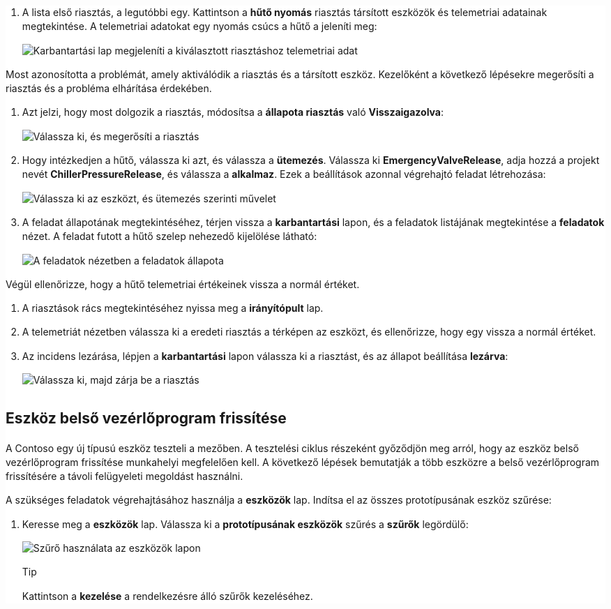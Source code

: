 1. A lista első riasztás, a legutóbbi egy. Kattintson a **hűtő nyomás** riasztás társított eszközök és telemetriai adatainak megtekintése. A telemetriai adatokat egy nyomás csúcs a hűtő a jeleníti meg:

    ![Karbantartási lap megjeleníti a kiválasztott riasztáshoz telemetriai adat](media/iot-suite-remote-monitoring-explore/maintenancetelemetry.png)

Most azonosította a problémát, amely aktiválódik a riasztás és a társított eszköz. Kezelőként a következő lépésekre megerősíti a riasztás és a probléma elhárítása érdekében.

1. Azt jelzi, hogy most dolgozik a riasztás, módosítsa a **állapota riasztás** való **Visszaigazolva**:

    ![Válassza ki, és megerősíti a riasztás](media/iot-suite-remote-monitoring-explore/maintenanceacknowledge.png)

1. Hogy intézkedjen a hűtő, válassza ki azt, és válassza a **ütemezés**. Válassza ki **EmergencyValveRelease**, adja hozzá a projekt nevét **ChillerPressureRelease**, és válassza a **alkalmaz**. Ezek a beállítások azonnal végrehajtó feladat létrehozása:

    ![Válassza ki az eszközt, és ütemezés szerinti művelet](media/iot-suite-remote-monitoring-explore/maintenanceschedule.png)

1. A feladat állapotának megtekintéséhez, térjen vissza a **karbantartási** lapon, és a feladatok listájának megtekintése a **feladatok** nézet. A feladat futott a hűtő szelep nehezedő kijelölése látható:

    ![A feladatok nézetben a feladatok állapota](media/iot-suite-remote-monitoring-explore/maintenancerunningjob.png)

Végül ellenőrizze, hogy a hűtő telemetriai értékeinek vissza a normál értéket.

1. A riasztások rács megtekintéséhez nyissa meg a **irányítópult** lap.

1. A telemetriát nézetben válassza ki a eredeti riasztás a térképen az eszközt, és ellenőrizze, hogy egy vissza a normál értéket.

1. Az incidens lezárása, lépjen a **karbantartási** lapon válassza ki a riasztást, és az állapot beállítása **lezárva**:

    ![Válassza ki, majd zárja be a riasztás](media/iot-suite-remote-monitoring-explore/maintenanceclose.png)

## <a name="update-device-firmware"></a>Eszköz belső vezérlőprogram frissítése

A Contoso egy új típusú eszköz teszteli a mezőben. A tesztelési ciklus részeként győződjön meg arról, hogy az eszköz belső vezérlőprogram frissítése munkahelyi megfelelően kell. A következő lépések bemutatják a több eszközre a belső vezérlőprogram frissítésére a távoli felügyeleti megoldást használni.

A szükséges feladatok végrehajtásához használja a **eszközök** lap. Indítsa el az összes prototípusának eszköz szűrése:

1. Keresse meg a **eszközök** lap. Válassza ki a **prototípusának eszközök** szűrés a **szűrők** legördülő:

    ![Szűrő használata az eszközök lapon](media/iot-suite-remote-monitoring-explore/devicesprototypingfilter.png)

    > [!TIP]
    > Kattintson a **kezelése** a rendelkezésre álló szűrők kezeléséhez.
